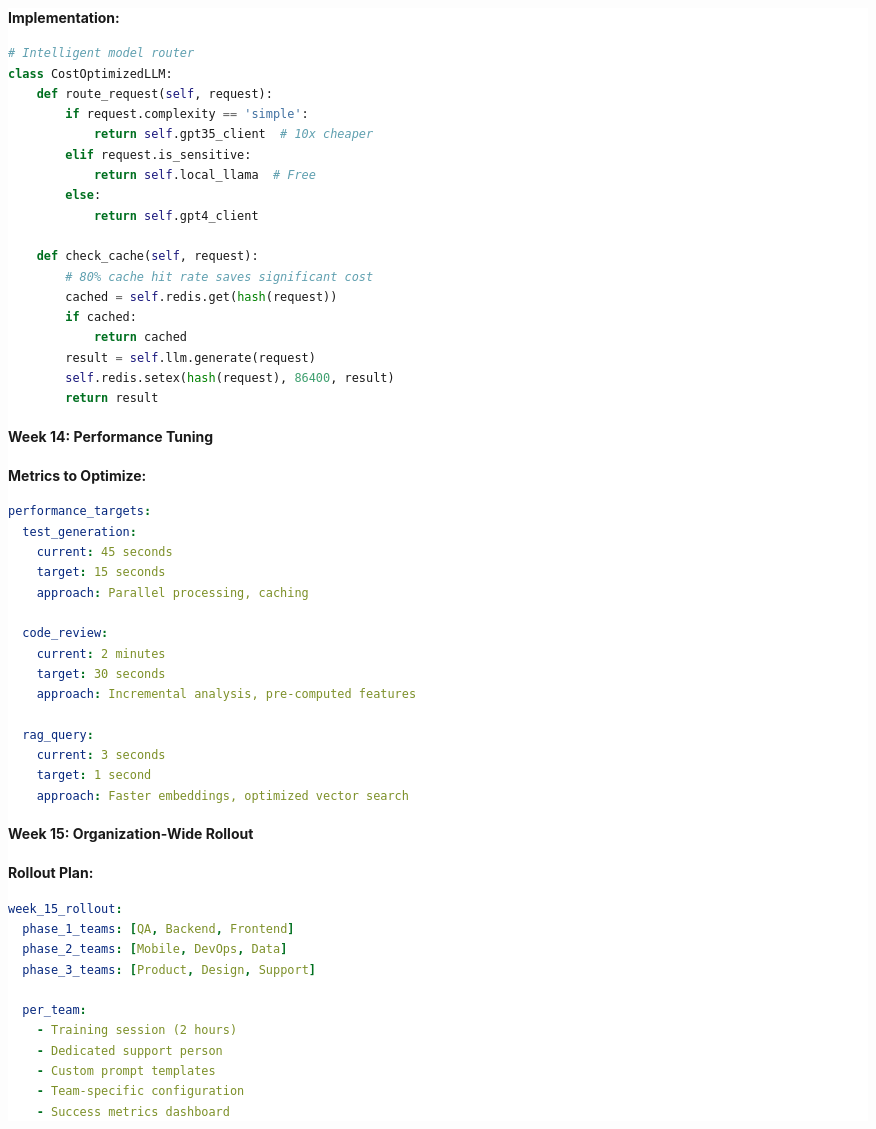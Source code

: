 **Implementation:**

```python
# Intelligent model router
class CostOptimizedLLM:
    def route_request(self, request):
        if request.complexity == 'simple':
            return self.gpt35_client  # 10x cheaper
        elif request.is_sensitive:
            return self.local_llama  # Free
        else:
            return self.gpt4_client

    def check_cache(self, request):
        # 80% cache hit rate saves significant cost
        cached = self.redis.get(hash(request))
        if cached:
            return cached
        result = self.llm.generate(request)
        self.redis.setex(hash(request), 86400, result)
        return result
```

#### Week 14: Performance Tuning

**Metrics to Optimize:**

```yaml
performance_targets:
  test_generation:
    current: 45 seconds
    target: 15 seconds
    approach: Parallel processing, caching

  code_review:
    current: 2 minutes
    target: 30 seconds
    approach: Incremental analysis, pre-computed features

  rag_query:
    current: 3 seconds
    target: 1 second
    approach: Faster embeddings, optimized vector search
```

#### Week 15: Organization-Wide Rollout

**Rollout Plan:**

```yaml
week_15_rollout:
  phase_1_teams: [QA, Backend, Frontend]
  phase_2_teams: [Mobile, DevOps, Data]
  phase_3_teams: [Product, Design, Support]

  per_team:
    - Training session (2 hours)
    - Dedicated support person
    - Custom prompt templates
    - Team-specific configuration
    - Success metrics dashboard
```

